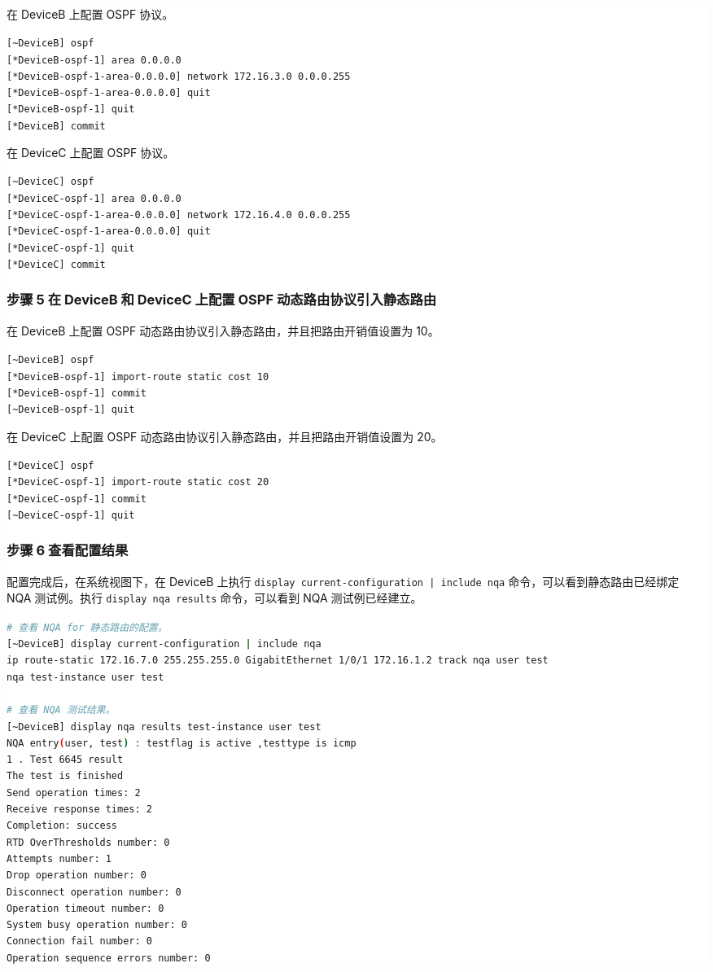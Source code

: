 在 DeviceB 上配置 OSPF 协议。

```bash
[~DeviceB] ospf
[*DeviceB-ospf-1] area 0.0.0.0
[*DeviceB-ospf-1-area-0.0.0.0] network 172.16.3.0 0.0.0.255
[*DeviceB-ospf-1-area-0.0.0.0] quit
[*DeviceB-ospf-1] quit
[*DeviceB] commit
```

在 DeviceC 上配置 OSPF 协议。

```bash
[~DeviceC] ospf
[*DeviceC-ospf-1] area 0.0.0.0
[*DeviceC-ospf-1-area-0.0.0.0] network 172.16.4.0 0.0.0.255
[*DeviceC-ospf-1-area-0.0.0.0] quit
[*DeviceC-ospf-1] quit
[*DeviceC] commit
```

### 步骤 5 在 DeviceB 和 DeviceC 上配置 OSPF 动态路由协议引入静态路由

在 DeviceB 上配置 OSPF 动态路由协议引入静态路由，并且把路由开销值设置为 10。

```bash
[~DeviceB] ospf
[*DeviceB-ospf-1] import-route static cost 10
[*DeviceB-ospf-1] commit
[~DeviceB-ospf-1] quit
```

在 DeviceC 上配置 OSPF 动态路由协议引入静态路由，并且把路由开销值设置为 20。

```bash
[*DeviceC] ospf
[*DeviceC-ospf-1] import-route static cost 20
[*DeviceC-ospf-1] commit
[~DeviceC-ospf-1] quit
```

### 步骤 6 查看配置结果

配置完成后，在系统视图下，在 DeviceB 上执行 `display current-configuration | include nqa` 命令，可以看到静态路由已经绑定 NQA 测试例。执行 `display nqa results` 命令，可以看到 NQA 测试例已经建立。

```bash
# 查看 NQA for 静态路由的配置。
[~DeviceB] display current-configuration | include nqa
ip route-static 172.16.7.0 255.255.255.0 GigabitEthernet 1/0/1 172.16.1.2 track nqa user test
nqa test-instance user test

# 查看 NQA 测试结果。
[~DeviceB] display nqa results test-instance user test
NQA entry(user, test) : testflag is active ,testtype is icmp
1 . Test 6645 result
The test is finished
Send operation times: 2
Receive response times: 2
Completion: success
RTD OverThresholds number: 0
Attempts number: 1
Drop operation number: 0
Disconnect operation number: 0
Operation timeout number: 0
System busy operation number: 0
Connection fail number: 0
Operation sequence errors number: 0
```